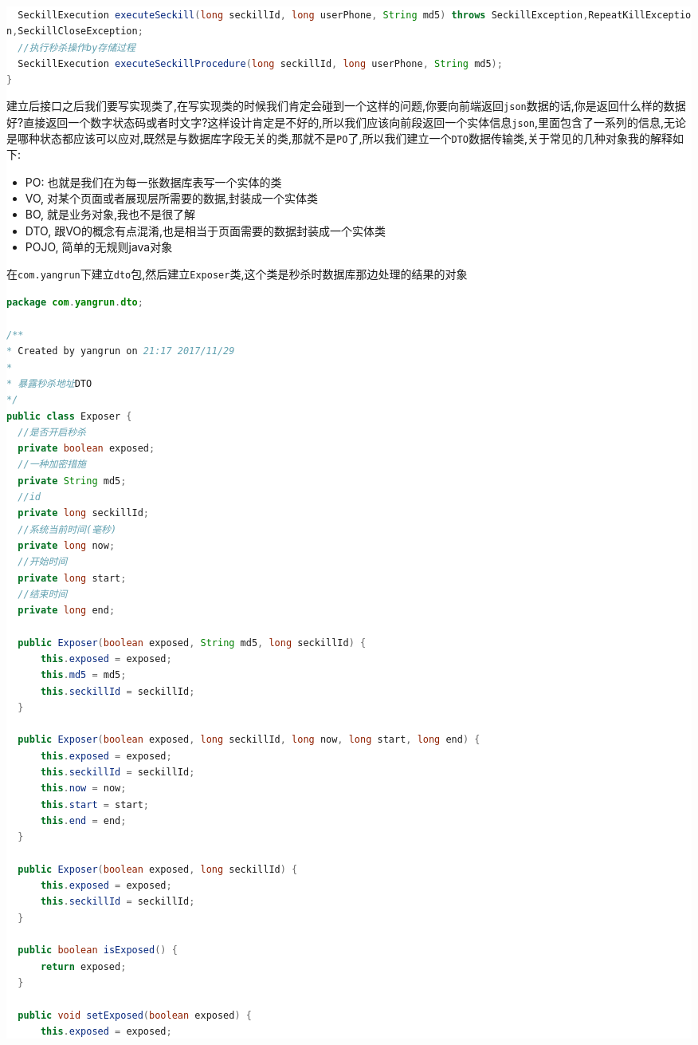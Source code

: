   ```java
    SeckillExecution executeSeckill(long seckillId, long userPhone, String md5) throws SeckillException,RepeatKillException,SeckillCloseException;
    //执行秒杀操作by存储过程
    SeckillExecution executeSeckillProcedure(long seckillId, long userPhone, String md5);
}

```
建立后接口之后我们要写实现类了,在写实现类的时候我们肯定会碰到一个这样的问题,你要向前端返回`json`数据的话,你是返回什么样的数据好?直接返回一个数字状态码或者时文字?这样设计肯定是不好的,所以我们应该向前段返回一个实体信息`json`,里面包含了一系列的信息,无论是哪种状态都应该可以应对,既然是与数据库字段无关的类,那就不是`PO`了,所以我们建立一个`DTO`数据传输类,关于常见的几种对象我的解释如下:
 + PO:   也就是我们在为每一张数据库表写一个实体的类
 + VO,   对某个页面或者展现层所需要的数据,封装成一个实体类
 + BO,   就是业务对象,我也不是很了解
 + DTO,  跟VO的概念有点混淆,也是相当于页面需要的数据封装成一个实体类
 + POJO, 简单的无规则java对象
 
 在`com.yangrun`下建立`dto`包,然后建立`Exposer`类,这个类是秒杀时数据库那边处理的结果的对象
  ```java
package com.yangrun.dto;

/**
 * Created by yangrun on 21:17 2017/11/29
 *
 * 暴露秒杀地址DTO
 */
public class Exposer {
    //是否开启秒杀
    private boolean exposed;
    //一种加密措施
    private String md5;
    //id
    private long seckillId;
    //系统当前时间(毫秒)
    private long now;
    //开始时间
    private long start;
    //结束时间
    private long end;

    public Exposer(boolean exposed, String md5, long seckillId) {
        this.exposed = exposed;
        this.md5 = md5;
        this.seckillId = seckillId;
    }

    public Exposer(boolean exposed, long seckillId, long now, long start, long end) {
        this.exposed = exposed;
        this.seckillId = seckillId;
        this.now = now;
        this.start = start;
        this.end = end;
    }

    public Exposer(boolean exposed, long seckillId) {
        this.exposed = exposed;
        this.seckillId = seckillId;
    }

    public boolean isExposed() {
        return exposed;
    }

    public void setExposed(boolean exposed) {
        this.exposed = exposed;
  ```